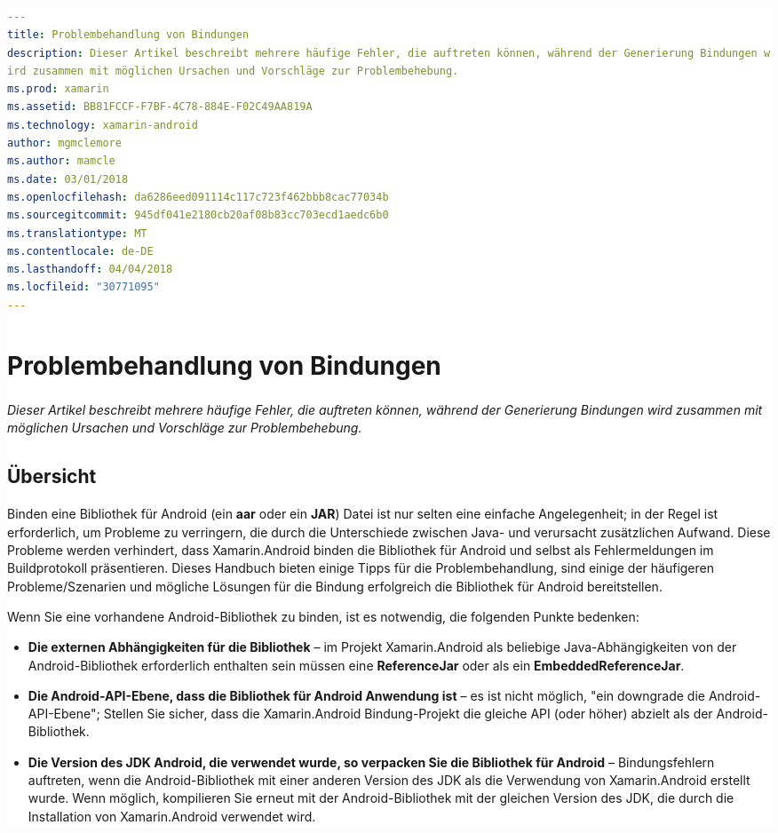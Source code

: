 ```yaml
---
title: Problembehandlung von Bindungen
description: Dieser Artikel beschreibt mehrere häufige Fehler, die auftreten können, während der Generierung Bindungen wird zusammen mit möglichen Ursachen und Vorschläge zur Problembehebung.
ms.prod: xamarin
ms.assetid: BB81FCCF-F7BF-4C78-884E-F02C49AA819A
ms.technology: xamarin-android
author: mgmclemore
ms.author: mamcle
ms.date: 03/01/2018
ms.openlocfilehash: da6286eed091114c117c723f462bbb8cac77034b
ms.sourcegitcommit: 945df041e2180cb20af08b83cc703ecd1aedc6b0
ms.translationtype: MT
ms.contentlocale: de-DE
ms.lasthandoff: 04/04/2018
ms.locfileid: "30771095"
---
```

# <a name="troubleshooting-bindings"></a>Problembehandlung von Bindungen

_Dieser Artikel beschreibt mehrere häufige Fehler, die auftreten können, während der Generierung Bindungen wird zusammen mit möglichen Ursachen und Vorschläge zur Problembehebung._


## <a name="overview"></a>Übersicht

Binden eine Bibliothek für Android (ein **aar** oder ein **JAR**) Datei ist nur selten eine einfache Angelegenheit; in der Regel ist erforderlich, um Probleme zu verringern, die durch die Unterschiede zwischen Java- und verursacht zusätzlichen Aufwand.
Diese Probleme werden verhindert, dass Xamarin.Android binden die Bibliothek für Android und selbst als Fehlermeldungen im Buildprotokoll präsentieren. Dieses Handbuch bieten einige Tipps für die Problembehandlung, sind einige der häufigeren Probleme/Szenarien und mögliche Lösungen für die Bindung erfolgreich die Bibliothek für Android bereitstellen.

Wenn Sie eine vorhandene Android-Bibliothek zu binden, ist es notwendig, die folgenden Punkte bedenken:

- **Die externen Abhängigkeiten für die Bibliothek** &ndash; im Projekt Xamarin.Android als beliebige Java-Abhängigkeiten von der Android-Bibliothek erforderlich enthalten sein müssen eine **ReferenceJar** oder als ein  **EmbeddedReferenceJar**.

- **Die Android-API-Ebene, dass die Bibliothek für Android Anwendung ist** &ndash; es ist nicht möglich, "ein downgrade die Android-API-Ebene"; Stellen Sie sicher, dass die Xamarin.Android Bindung-Projekt die gleiche API (oder höher) abzielt als der Android-Bibliothek.

- **Die Version des JDK Android, die verwendet wurde, so verpacken Sie die Bibliothek für Android** &ndash; Bindungsfehlern auftreten, wenn die Android-Bibliothek mit einer anderen Version des JDK als die Verwendung von Xamarin.Android erstellt wurde. Wenn möglich, kompilieren Sie erneut mit der Android-Bibliothek mit der gleichen Version des JDK, die durch die Installation von Xamarin.Android verwendet wird.
